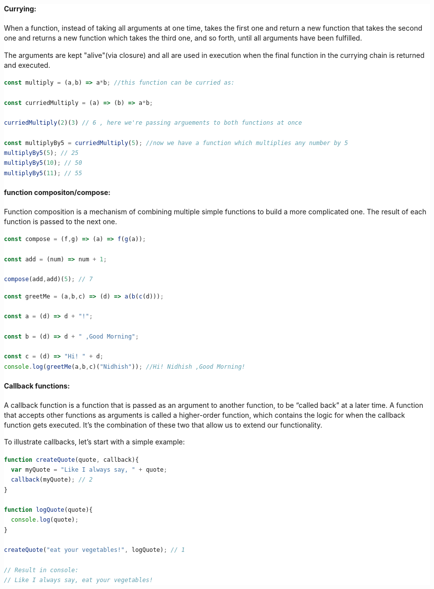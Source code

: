 #### Currying: 
When a function, instead of taking all arguments at one time, takes the first one and return a new function that takes the second one and returns a new function which takes the third one, and so forth, until all arguments have been fulfilled.

The arguments are kept "alive"(via closure) and all are used in execution when the final function in the currying chain is returned and executed.

```javascript
const multiply = (a,b) => a*b; //this function can be curried as:

const curriedMultiply = (a) => (b) => a*b;

curriedMultiply(2)(3) // 6 , here we're passing arguements to both functions at once

const multiplyBy5 = curriedMultiply(5); //now we have a function which multiplies any number by 5
multiplyBy5(5); // 25
multiplyBy5(10); // 50
multiplyBy5(11); // 55
```

#### function compositon/compose:
Function composition is a mechanism of combining multiple simple functions to build a more complicated one. The result of each function is passed to the next one. 
```javascript
const compose = (f,g) => (a) => f(g(a));

const add = (num) => num + 1;

compose(add,add)(5); // 7
```

```javascript
const greetMe = (a,b,c) => (d) => a(b(c(d)));

const a = (d) => d + "!";

const b = (d) => d + " ,Good Morning";

const c = (d) => "Hi! " + d;
console.log(greetMe(a,b,c)("Nidhish")); //Hi! Nidhish ,Good Morning!


```

#### Callback functions:
A callback function is a function that is passed as an argument to another function, to be “called back” at a later time. A function that accepts other functions as arguments is called a higher-order function, which contains the logic for when the callback function gets executed. It’s the combination of these two that allow us to extend our functionality.

To illustrate callbacks, let’s start with a simple example:
```javascript
function createQuote(quote, callback){ 
  var myQuote = "Like I always say, " + quote;
  callback(myQuote); // 2
}

function logQuote(quote){
  console.log(quote);
}

createQuote("eat your vegetables!", logQuote); // 1

// Result in console: 
// Like I always say, eat your vegetables!
```
